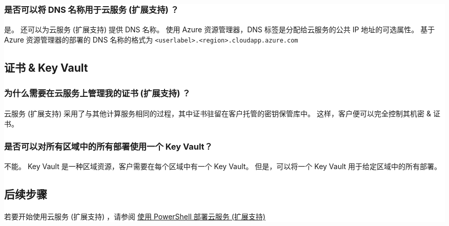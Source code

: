 ### <a name="can-i-use-a-dns-name-with-cloud-services-extended-support"></a>是否可以将 DNS 名称用于云服务 (扩展支持) ？ 
是。 还可以为云服务 (扩展支持) 提供 DNS 名称。 使用 Azure 资源管理器，DNS 标签是分配给云服务的公共 IP 地址的可选属性。 基于 Azure 资源管理器的部署的 DNS 名称的格式为 `<userlabel>.<region>.cloudapp.azure.com`

## <a name="certificates--key-vault"></a>证书 & Key Vault

### <a name="why-do-i-need-to-manage-my-certificates-on-cloud-services-extended-support"></a>为什么需要在云服务上管理我的证书 (扩展支持) ？
云服务 (扩展支持) 采用了与其他计算服务相同的过程，其中证书驻留在客户托管的密钥保管库中。 这样，客户便可以完全控制其机密 & 证书。 

### <a name="can-i-use-one-key-vault-for-all-my-deployments-in-all-regions"></a>是否可以对所有区域中的所有部署使用一个 Key Vault？
不能。 Key Vault 是一种区域资源，客户需要在每个区域中有一个 Key Vault。 但是，可以将一个 Key Vault 用于给定区域中的所有部署。

## <a name="next-steps"></a>后续步骤
若要开始使用云服务 (扩展支持) ，请参阅 [使用 PowerShell 部署云服务 (扩展支持) ](deploy-powershell.md)